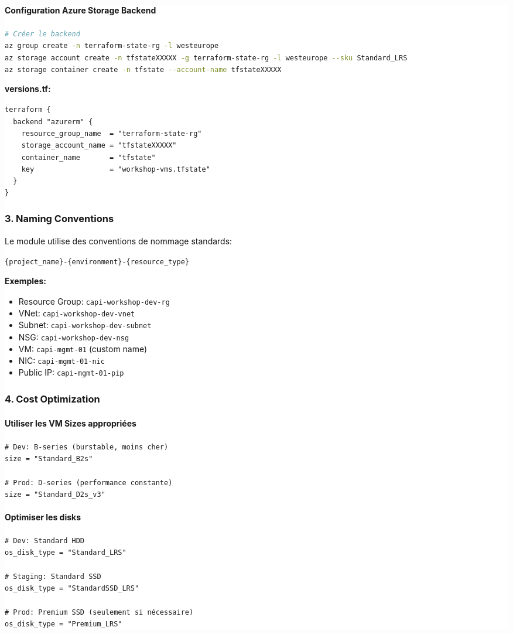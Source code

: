 #### Configuration Azure Storage Backend

```bash
# Créer le backend
az group create -n terraform-state-rg -l westeurope
az storage account create -n tfstateXXXXX -g terraform-state-rg -l westeurope --sku Standard_LRS
az storage container create -n tfstate --account-name tfstateXXXXX
```

**versions.tf:**

```hcl
terraform {
  backend "azurerm" {
    resource_group_name  = "terraform-state-rg"
    storage_account_name = "tfstateXXXXX"
    container_name       = "tfstate"
    key                  = "workshop-vms.tfstate"
  }
}
```

### 3. Naming Conventions

Le module utilise des conventions de nommage standards:

```
{project_name}-{environment}-{resource_type}
```

**Exemples:**
- Resource Group: `capi-workshop-dev-rg`
- VNet: `capi-workshop-dev-vnet`
- Subnet: `capi-workshop-dev-subnet`
- NSG: `capi-workshop-dev-nsg`
- VM: `capi-mgmt-01` (custom name)
- NIC: `capi-mgmt-01-nic`
- Public IP: `capi-mgmt-01-pip`

### 4. Cost Optimization

#### Utiliser les VM Sizes appropriées

```hcl
# Dev: B-series (burstable, moins cher)
size = "Standard_B2s"

# Prod: D-series (performance constante)
size = "Standard_D2s_v3"
```

#### Optimiser les disks

```hcl
# Dev: Standard HDD
os_disk_type = "Standard_LRS"

# Staging: Standard SSD
os_disk_type = "StandardSSD_LRS"

# Prod: Premium SSD (seulement si nécessaire)
os_disk_type = "Premium_LRS"
```
